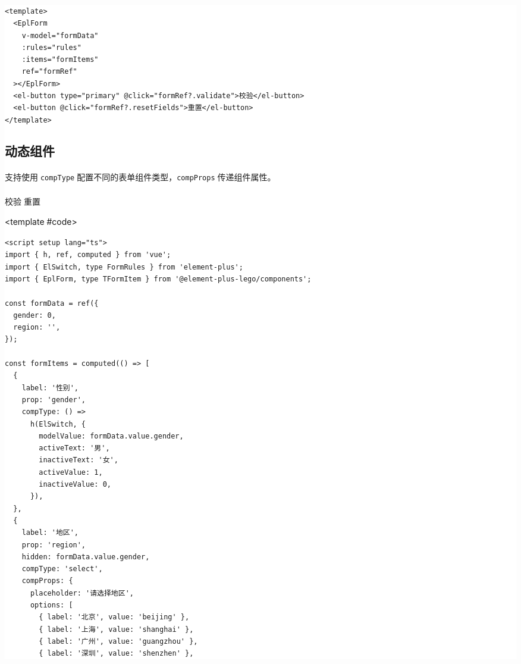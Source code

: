 ```vue
<template>
  <EplForm
    v-model="formData"
    :rules="rules"
    :items="formItems"
    ref="formRef"
  ></EplForm>
  <el-button type="primary" @click="formRef?.validate">校验</el-button>
  <el-button @click="formRef?.resetFields">重置</el-button>
</template>
```

  </template>
</Demo>

## 动态组件

支持使用 `compType` 配置不同的表单组件类型，`compProps` 传递组件属性。

<Demo>
  <EplForm v-model="demo2FormData" :rules="demo2Rules" :items="demo2FormItems" ref="demo2FormRef"></EplForm>
  <div style="margin-top: 20px;">
    <el-button type="primary" @click="demo2FormRef?.validate">校验</el-button>
    <el-button @click="demo2FormRef?.resetFields">重置</el-button>
  </div>
  
  <template #code>

```vue
<script setup lang="ts">
import { h, ref, computed } from 'vue';
import { ElSwitch, type FormRules } from 'element-plus';
import { EplForm, type TFormItem } from '@element-plus-lego/components';

const formData = ref({
  gender: 0,
  region: '',
});

const formItems = computed(() => [
  {
    label: '性别',
    prop: 'gender',
    compType: () =>
      h(ElSwitch, {
        modelValue: formData.value.gender,
        activeText: '男',
        inactiveText: '女',
        activeValue: 1,
        inactiveValue: 0,
      }),
  },
  {
    label: '地区',
    prop: 'region',
    hidden: formData.value.gender,
    compType: 'select',
    compProps: {
      placeholder: '请选择地区',
      options: [
        { label: '北京', value: 'beijing' },
        { label: '上海', value: 'shanghai' },
        { label: '广州', value: 'guangzhou' },
        { label: '深圳', value: 'shenzhen' },
```
